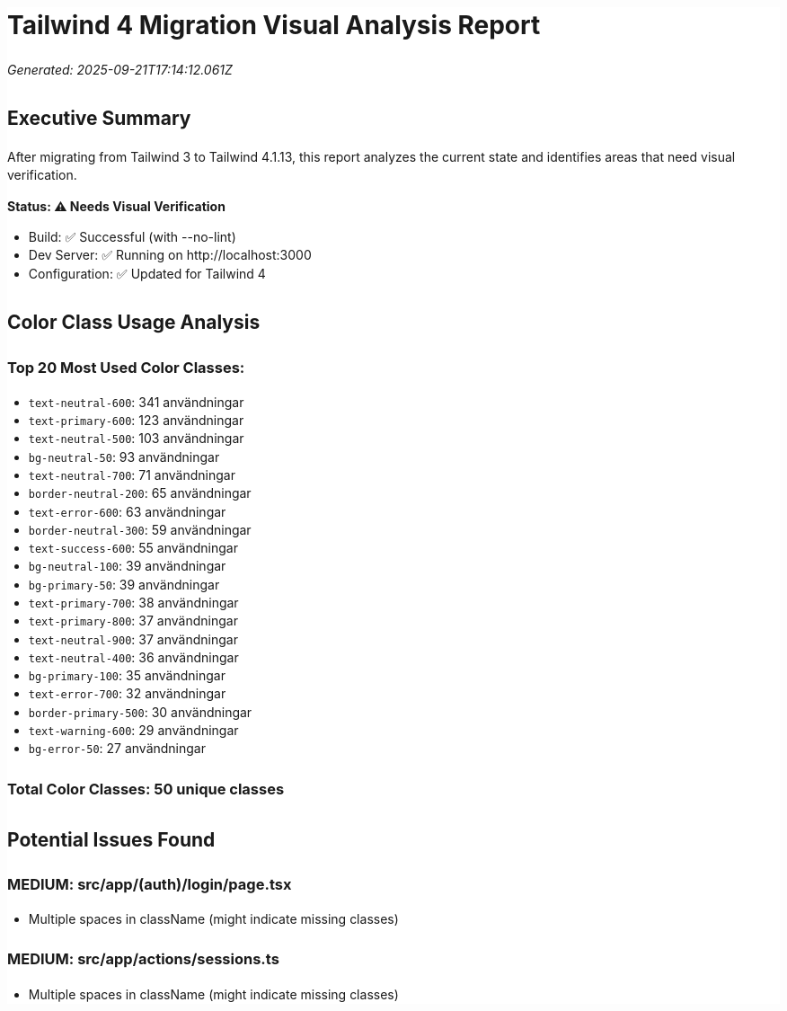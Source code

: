 # Tailwind 4 Migration Visual Analysis Report

*Generated: 2025-09-21T17:14:12.061Z*

## Executive Summary

After migrating from Tailwind 3 to Tailwind 4.1.13, this report analyzes the current state and identifies areas that need visual verification.

**Status: ⚠️ Needs Visual Verification**
- Build: ✅ Successful (with --no-lint)
- Dev Server: ✅ Running on http://localhost:3000
- Configuration: ✅ Updated for Tailwind 4

## Color Class Usage Analysis

### Top 20 Most Used Color Classes:
- `text-neutral-600`: 341 användningar
- `text-primary-600`: 123 användningar
- `text-neutral-500`: 103 användningar
- `bg-neutral-50`: 93 användningar
- `text-neutral-700`: 71 användningar
- `border-neutral-200`: 65 användningar
- `text-error-600`: 63 användningar
- `border-neutral-300`: 59 användningar
- `text-success-600`: 55 användningar
- `bg-neutral-100`: 39 användningar
- `bg-primary-50`: 39 användningar
- `text-primary-700`: 38 användningar
- `text-primary-800`: 37 användningar
- `text-neutral-900`: 37 användningar
- `text-neutral-400`: 36 användningar
- `bg-primary-100`: 35 användningar
- `text-error-700`: 32 användningar
- `border-primary-500`: 30 användningar
- `text-warning-600`: 29 användningar
- `bg-error-50`: 27 användningar

### Total Color Classes: 50 unique classes

## Potential Issues Found

### MEDIUM: src/app/(auth)/login/page.tsx
- Multiple spaces in className (might indicate missing classes)

### MEDIUM: src/app/actions/sessions.ts
- Multiple spaces in className (might indicate missing classes)
